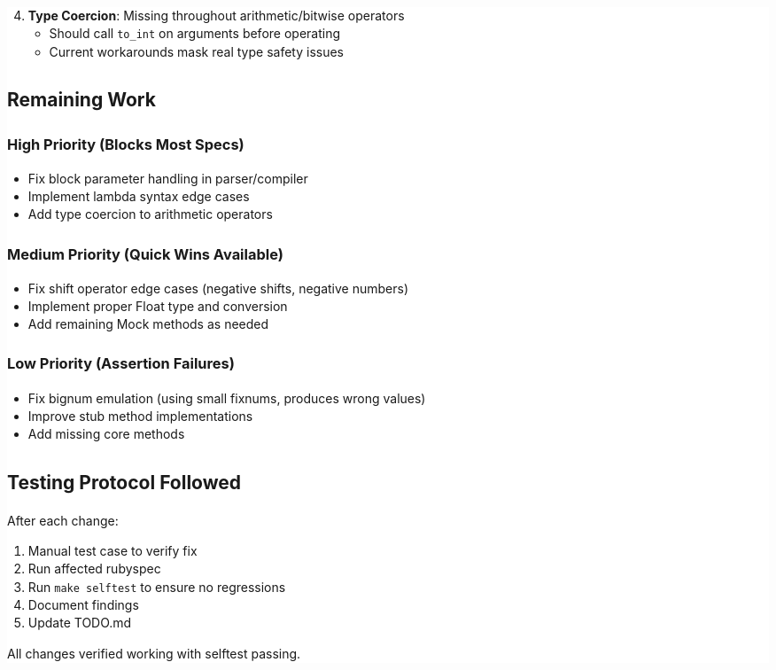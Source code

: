 4. **Type Coercion**: Missing throughout arithmetic/bitwise operators
   - Should call `to_int` on arguments before operating
   - Current workarounds mask real type safety issues

## Remaining Work

### High Priority (Blocks Most Specs)
- Fix block parameter handling in parser/compiler
- Implement lambda syntax edge cases
- Add type coercion to arithmetic operators

### Medium Priority (Quick Wins Available)
- Fix shift operator edge cases (negative shifts, negative numbers)
- Implement proper Float type and conversion
- Add remaining Mock methods as needed

### Low Priority (Assertion Failures)
- Fix bignum emulation (using small fixnums, produces wrong values)
- Improve stub method implementations
- Add missing core methods

## Testing Protocol Followed

After each change:
1. Manual test case to verify fix
2. Run affected rubyspec
3. Run `make selftest` to ensure no regressions
4. Document findings
5. Update TODO.md

All changes verified working with selftest passing.
